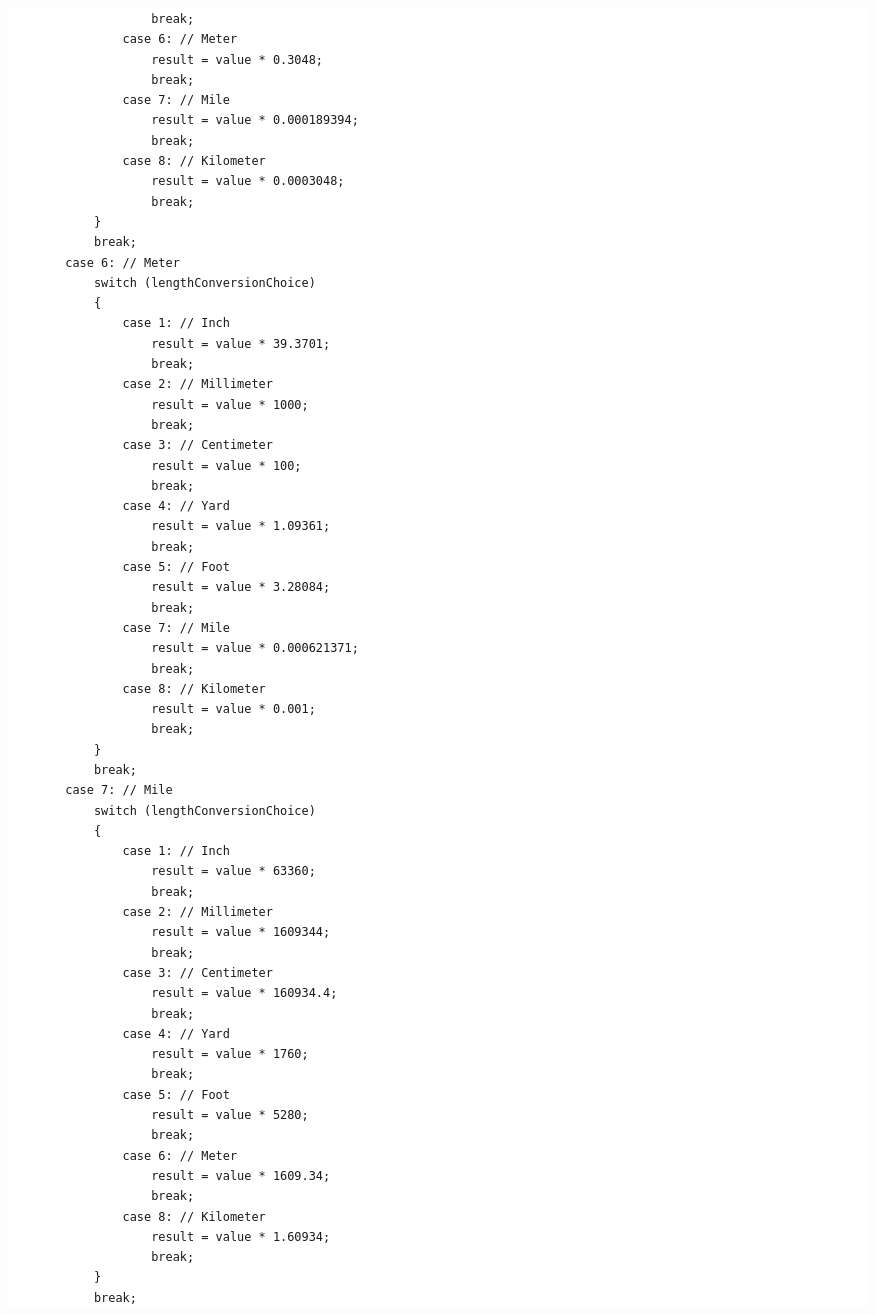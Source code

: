                         break;
                    case 6: // Meter
                        result = value * 0.3048;
                        break;
                    case 7: // Mile
                        result = value * 0.000189394;
                        break;
                    case 8: // Kilometer
                        result = value * 0.0003048;
                        break;
                }
                break;
            case 6: // Meter
                switch (lengthConversionChoice)
                {
                    case 1: // Inch
                        result = value * 39.3701;
                        break;
                    case 2: // Millimeter
                        result = value * 1000;
                        break;
                    case 3: // Centimeter
                        result = value * 100;
                        break;
                    case 4: // Yard
                        result = value * 1.09361;
                        break;
                    case 5: // Foot
                        result = value * 3.28084;
                        break;
                    case 7: // Mile
                        result = value * 0.000621371;
                        break;
                    case 8: // Kilometer
                        result = value * 0.001;
                        break;
                }
                break;
            case 7: // Mile
                switch (lengthConversionChoice)
                {
                    case 1: // Inch
                        result = value * 63360;
                        break;
                    case 2: // Millimeter
                        result = value * 1609344;
                        break;
                    case 3: // Centimeter
                        result = value * 160934.4;
                        break;
                    case 4: // Yard
                        result = value * 1760;
                        break;
                    case 5: // Foot
                        result = value * 5280;
                        break;
                    case 6: // Meter
                        result = value * 1609.34;
                        break;
                    case 8: // Kilometer
                        result = value * 1.60934;
                        break;
                }
                break;